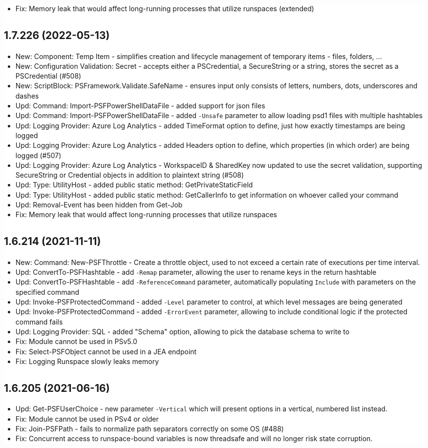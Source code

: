 - Fix: Memory leak that would affect long-running processes that utilize runspaces (extended)

## 1.7.226 (2022-05-13)

- New: Component: Temp Item - simplifies creation and lifecycle management of temporary items - files, folders, ...
- New: Configuration Validation: Secret - accepts either a PSCredential, a SecureString or a string, stores the secret as a PSCredential (#508)
- New: ScriptBlock: PSFramework.Validate.SafeName - ensures input only consists of letters, numbers, dots, underscores and dashes
- Upd: Command: Import-PSFPowerShellDataFile - added support for json files
- Upd: Command: Import-PSFPowerShellDataFile - added `-Unsafe` parameter to allow loading psd1 files with multiple hashtables
- Upd: Logging Provider: Azure Log Analytics - added TimeFormat option to define, just how exactly timestamps are being logged
- Upd: Logging Provider: Azure Log Analytics - added Headers option to define, which properties (in which order) are being logged (#507)
- Upd: Logging Provider: Azure Log Analytics - WorkspaceID & SharedKey now updated to use the secret validation, supporting SecureString or Credential objects in addition to plaintext string (#508)
- Upd: Type: UtilityHost - added public static method: GetPrivateStaticField
- Upd: Type: UtilityHost - added public static method: GetCallerInfo to get information on whoever called your command
- Upd: Removal-Event has been hidden from Get-Job
- Fix: Memory leak that would affect long-running processes that utilize runspaces

## 1.6.214 (2021-11-11)

- New: Command: New-PSFThrottle - Create a throttle object, used to not exceed a certain rate of executions per time interval.
- Upd: ConvertTo-PSFHashtable - add `-Remap` parameter, allowing the user to rename keys in the return hashtable
- Upd: ConvertTo-PSFHashtable - add `-ReferenceCommand` parameter, automatically populating `Include` with parameters on the specified command
- Upd: Invoke-PSFProtectedCommand - added `-Level` parameter to control, at which level messages are being generated
- Upd: Invoke-PSFProtectedCommand - added `-ErrorEvent` parameter, allowing to include conditional logic if the protected command fails
- Upd: Logging Provider: SQL - added "Schema" option, allowing to pick the database schema to write to
- Fix: Module cannot be used in PSv5.0
- Fix: Select-PSFObject cannot be used in a JEA endpoint
- Fix: Logging Runspace slowly leaks memory

## 1.6.205 (2021-06-16)

- Upd: Get-PSFUserChoice - new parameter `-Vertical` which will present options in a vertical, numbered list instead.
- Fix: Module cannot be used in PSv4 or older
- Fix: Join-PSFPath - fails to normalize path separators correctly on some OS (#488)
- Fix: Concurrent access to runspace-bound variables is now threadsafe and will no longer risk state corruption.
